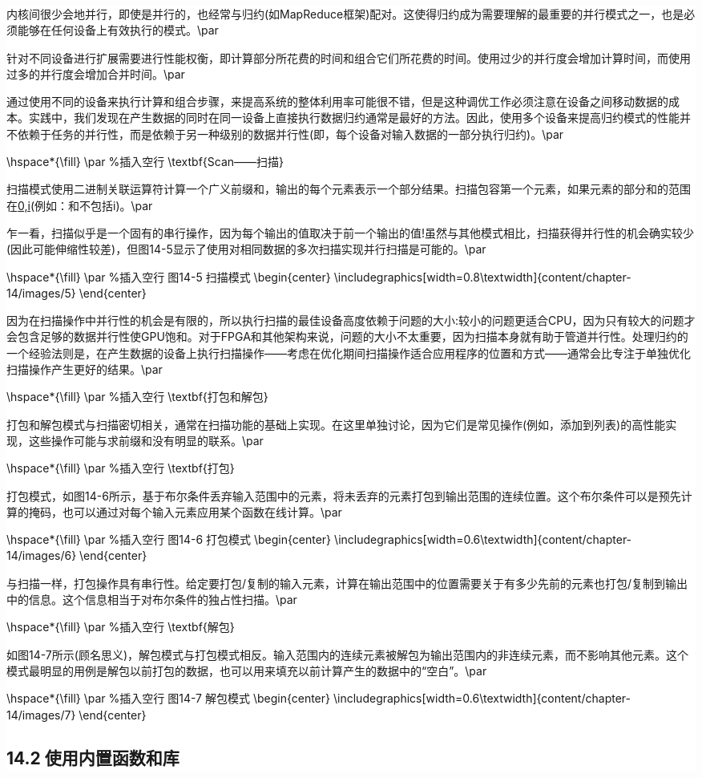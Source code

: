 内核间很少会地并行，即使是并行的，也经常与归约(如MapReduce框架)配对。这使得归约成为需要理解的最重要的并行模式之一，也是必须能够在任何设备上有效执行的模式。\par

针对不同设备进行扩展需要进行性能权衡，即计算部分所花费的时间和组合它们所花费的时间。使用过少的并行度会增加计算时间，而使用过多的并行度会增加合并时间。\par

通过使用不同的设备来执行计算和组合步骤，来提高系统的整体利用率可能很不错，但是这种调优工作必须注意在设备之间移动数据的成本。实践中，我们发现在产生数据的同时在同一设备上直接执行数据归约通常是最好的方法。因此，使用多个设备来提高归约模式的性能并不依赖于任务的并行性，而是依赖于另一种级别的数据并行性(即，每个设备对输入数据的一部分执行归约)。\par

\hspace*{\fill} \par %插入空行
\textbf{Scan——扫描}

扫描模式使用二进制关联运算符计算一个广义前缀和，输出的每个元素表示一个部分结果。扫描包容第一个元素，如果元素的部分和的范围在[0,i](即之和(包括i)。扫描排除第一个元素，如果元素的部分和的范围在[0,i])(例如：和不包括i)。\par

乍一看，扫描似乎是一个固有的串行操作，因为每个输出的值取决于前一个输出的值!虽然与其他模式相比，扫描获得并行性的机会确实较少(因此可能伸缩性较差)，但图14-5显示了使用对相同数据的多次扫描实现并行扫描是可能的。\par

\hspace*{\fill} \par %插入空行
图14-5 扫描模式
\begin{center}
	\includegraphics[width=0.8\textwidth]{content/chapter-14/images/5}
\end{center}

因为在扫描操作中并行性的机会是有限的，所以执行扫描的最佳设备高度依赖于问题的大小:较小的问题更适合CPU，因为只有较大的问题才会包含足够的数据并行性使GPU饱和。对于FPGA和其他架构来说，问题的大小不太重要，因为扫描本身就有助于管道并行性。处理归约的一个经验法则是，在产生数据的设备上执行扫描操作——考虑在优化期间扫描操作适合应用程序的位置和方式——通常会比专注于单独优化扫描操作产生更好的结果。\par

\hspace*{\fill} \par %插入空行
\textbf{打包和解包}

打包和解包模式与扫描密切相关，通常在扫描功能的基础上实现。在这里单独讨论，因为它们是常见操作(例如，添加到列表)的高性能实现，这些操作可能与求前缀和没有明显的联系。\par

\hspace*{\fill} \par %插入空行
\textbf{打包}

打包模式，如图14-6所示，基于布尔条件丢弃输入范围中的元素，将未丢弃的元素打包到输出范围的连续位置。这个布尔条件可以是预先计算的掩码，也可以通过对每个输入元素应用某个函数在线计算。\par

\hspace*{\fill} \par %插入空行
图14-6 打包模式
\begin{center}
	\includegraphics[width=0.6\textwidth]{content/chapter-14/images/6}
\end{center}

与扫描一样，打包操作具有串行性。给定要打包/复制的输入元素，计算在输出范围中的位置需要关于有多少先前的元素也打包/复制到输出中的信息。这个信息相当于对布尔条件的独占性扫描。\par

\hspace*{\fill} \par %插入空行
\textbf{解包}

如图14-7所示(顾名思义)，解包模式与打包模式相反。输入范围内的连续元素被解包为输出范围内的非连续元素，而不影响其他元素。这个模式最明显的用例是解包以前打包的数据，也可以用来填充以前计算产生的数据中的“空白”。\par

\hspace*{\fill} \par %插入空行
图14-7 解包模式
\begin{center}
	\includegraphics[width=0.6\textwidth]{content/chapter-14/images/7}
\end{center}


## 14.2 使用内置函数和库
